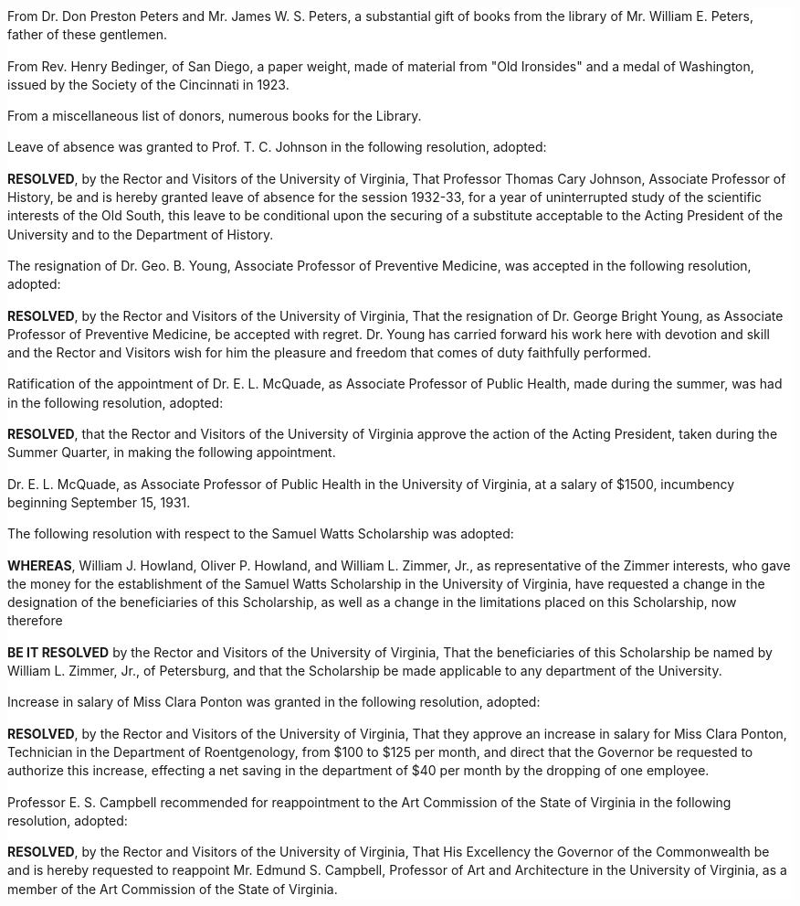 From Dr. Don Preston Peters and Mr. James W. S. Peters, a substantial gift of books from the library of Mr. William E. Peters, father of these gentlemen.

From Rev. Henry Bedinger, of San Diego, a paper weight, made of material from "Old Ironsides" and a medal of Washington, issued by the Society of the Cincinnati in 1923.

From a miscellaneous list of donors, numerous books for the Library.

Leave of absence was granted to Prof. T. C. Johnson in the following resolution, adopted:

**RESOLVED**, by the Rector and Visitors of the University of Virginia, That Professor Thomas Cary Johnson, Associate Professor of History, be and is hereby granted leave of absence for the session 1932-33, for a year of uninterrupted study of the scientific interests of the Old South, this leave to be conditional upon the securing of a substitute acceptable to the Acting President of the University and to the Department of History.

The resignation of Dr. Geo. B. Young, Associate Professor of Preventive Medicine, was accepted in the following resolution, adopted:

**RESOLVED**, by the Rector and Visitors of the University of Virginia, That the resignation of Dr. George Bright Young, as Associate Professor of Preventive Medicine, be accepted with regret. Dr. Young has carried forward his work here with devotion and skill and the Rector and Visitors wish for him the pleasure and freedom that comes of duty faithfully performed.

Ratification of the appointment of Dr. E. L. McQuade, as Associate Professor of Public Health, made during the summer, was had in the following resolution, adopted:

**RESOLVED**, that the Rector and Visitors of the University of Virginia approve the action of the Acting President, taken during the Summer Quarter, in making the following appointment.

Dr. E. L. McQuade, as Associate Professor of Public Health in the University of Virginia, at a salary of $1500, incumbency beginning September 15, 1931.

The following resolution with respect to the Samuel Watts Scholarship was adopted:

**WHEREAS**, William J. Howland, Oliver P. Howland, and William L. Zimmer, Jr., as representative of the Zimmer interests, who gave the money for the establishment of the Samuel Watts Scholarship in the University of Virginia, have requested a change in the designation of the beneficiaries of this Scholarship, as well as a change in the limitations placed on this Scholarship, now therefore

**BE IT RESOLVED** by the Rector and Visitors of the University of Virginia, That the beneficiaries of this Scholarship be named by William L. Zimmer, Jr., of Petersburg, and that the Scholarship be made applicable to any department of the University.

Increase in salary of Miss Clara Ponton was granted in the following resolution, adopted:

**RESOLVED**, by the Rector and Visitors of the University of Virginia, That they approve an increase in salary for Miss Clara Ponton, Technician in the Department of Roentgenology, from $100 to $125 per month, and direct that the Governor be requested to authorize this increase, effecting a net saving in the department of $40 per month by the dropping of one employee.

Professor E. S. Campbell recommended for reappointment to the Art Commission of the State of Virginia in the following resolution, adopted:

**RESOLVED**, by the Rector and Visitors of the University of Virginia, That His Excellency the Governor of the Commonwealth be and is hereby requested to reappoint Mr. Edmund S. Campbell, Professor of Art and Architecture in the University of Virginia, as a member of the Art Commission of the State of Virginia.
